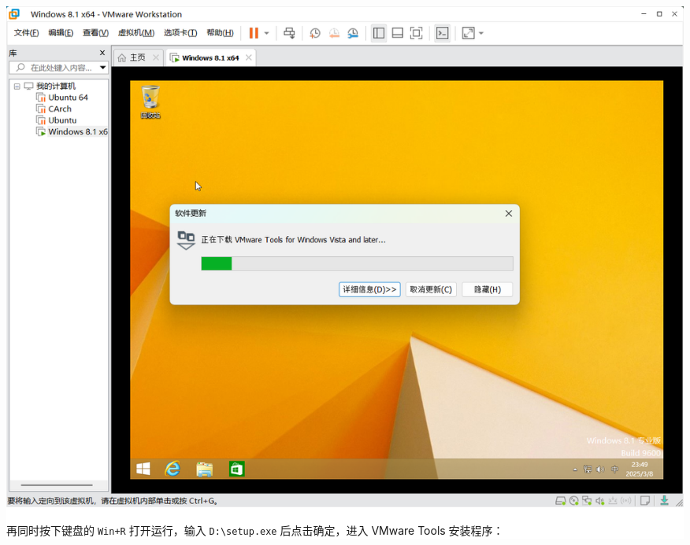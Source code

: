 ![正在安装 VMware Tools](./assets/vmware/image30.png)

再同时按下键盘的 `Win+R` 打开运行，输入 `D:\setup.exe` 后点击确定，进入 VMware Tools 安装程序：
